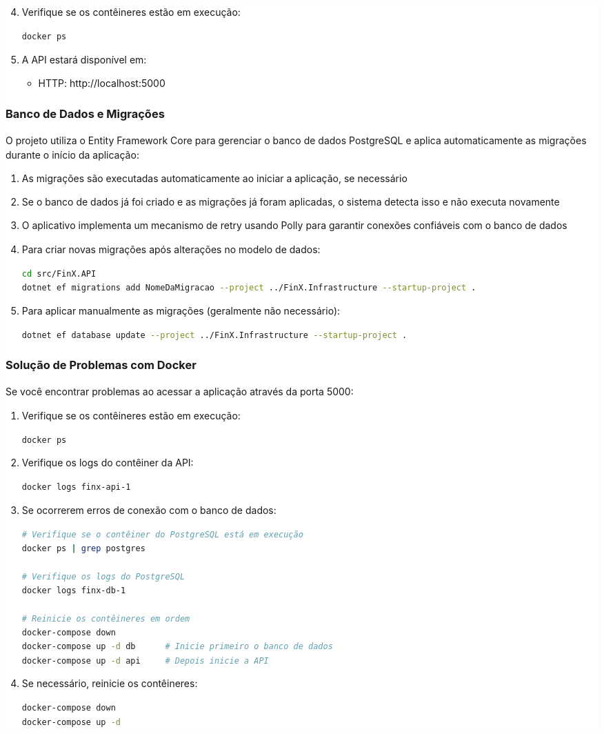 4. Verifique se os contêineres estão em execução:
   ```bash
   docker ps
   ```

5. A API estará disponível em:
   - HTTP: http://localhost:5000

### Banco de Dados e Migrações
O projeto utiliza o Entity Framework Core para gerenciar o banco de dados PostgreSQL e aplica automaticamente as migrações durante o início da aplicação:

1. As migrações são executadas automaticamente ao iniciar a aplicação, se necessário
2. Se o banco de dados já foi criado e as migrações já foram aplicadas, o sistema detecta isso e não executa novamente
3. O aplicativo implementa um mecanismo de retry usando Polly para garantir conexões confiáveis com o banco de dados
4. Para criar novas migrações após alterações no modelo de dados:
   ```bash
   cd src/FinX.API
   dotnet ef migrations add NomeDaMigracao --project ../FinX.Infrastructure --startup-project .
   ```

5. Para aplicar manualmente as migrações (geralmente não necessário):
   ```bash
   dotnet ef database update --project ../FinX.Infrastructure --startup-project .
   ```

### Solução de Problemas com Docker
Se você encontrar problemas ao acessar a aplicação através da porta 5000:

1. Verifique se os contêineres estão em execução:
   ```bash
   docker ps
   ```

2. Verifique os logs do contêiner da API:
   ```bash
   docker logs finx-api-1
   ```

3. Se ocorrerem erros de conexão com o banco de dados:
   ```bash
   # Verifique se o contêiner do PostgreSQL está em execução
   docker ps | grep postgres
   
   # Verifique os logs do PostgreSQL
   docker logs finx-db-1
   
   # Reinicie os contêineres em ordem
   docker-compose down
   docker-compose up -d db      # Inicie primeiro o banco de dados
   docker-compose up -d api     # Depois inicie a API
   ```

4. Se necessário, reinicie os contêineres:
   ```bash
   docker-compose down
   docker-compose up -d
   ```
